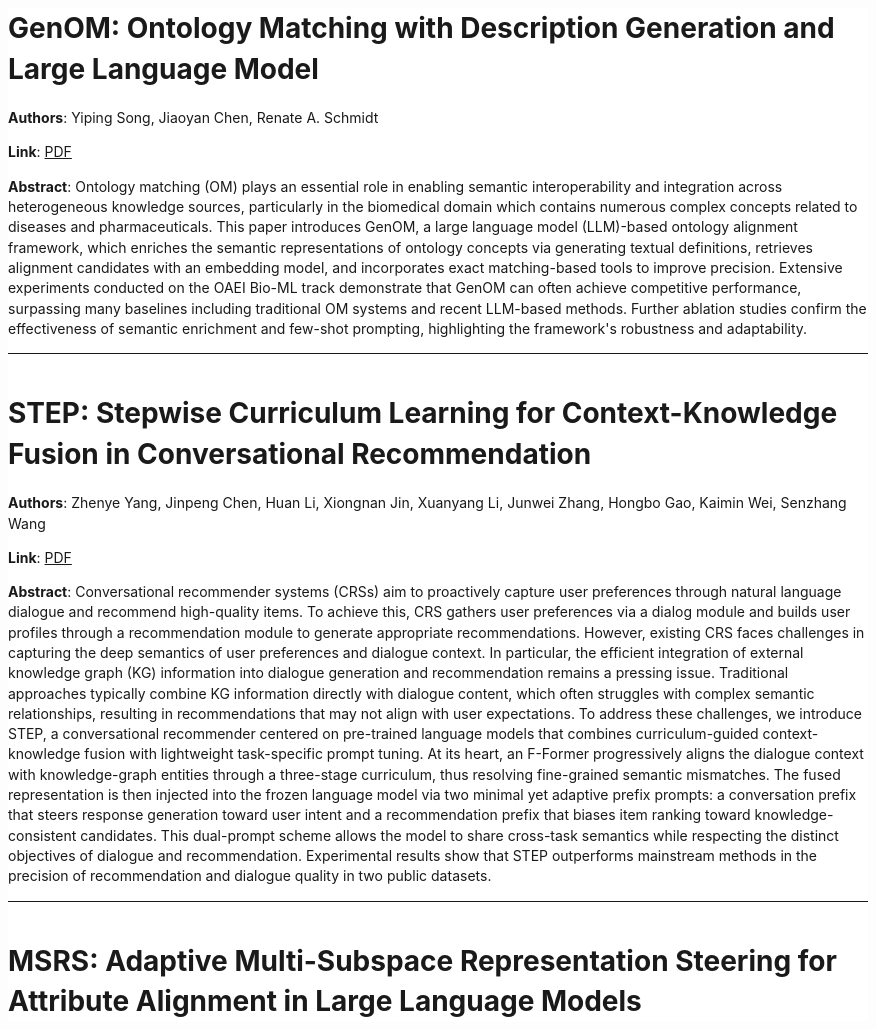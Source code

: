 # GenOM: Ontology Matching with Description Generation and Large Language Model 

**Authors**: Yiping Song, Jiaoyan Chen, Renate A. Schmidt  

**Link**: [PDF](https://arxiv.org/pdf/2508.10703)  

**Abstract**: Ontology matching (OM) plays an essential role in enabling semantic interoperability and integration across heterogeneous knowledge sources, particularly in the biomedical domain which contains numerous complex concepts related to diseases and pharmaceuticals. This paper introduces GenOM, a large language model (LLM)-based ontology alignment framework, which enriches the semantic representations of ontology concepts via generating textual definitions, retrieves alignment candidates with an embedding model, and incorporates exact matching-based tools to improve precision. Extensive experiments conducted on the OAEI Bio-ML track demonstrate that GenOM can often achieve competitive performance, surpassing many baselines including traditional OM systems and recent LLM-based methods. Further ablation studies confirm the effectiveness of semantic enrichment and few-shot prompting, highlighting the framework's robustness and adaptability. 

---
# STEP: Stepwise Curriculum Learning for Context-Knowledge Fusion in Conversational Recommendation 

**Authors**: Zhenye Yang, Jinpeng Chen, Huan Li, Xiongnan Jin, Xuanyang Li, Junwei Zhang, Hongbo Gao, Kaimin Wei, Senzhang Wang  

**Link**: [PDF](https://arxiv.org/pdf/2508.10669)  

**Abstract**: Conversational recommender systems (CRSs) aim to proactively capture user preferences through natural language dialogue and recommend high-quality items. To achieve this, CRS gathers user preferences via a dialog module and builds user profiles through a recommendation module to generate appropriate recommendations. However, existing CRS faces challenges in capturing the deep semantics of user preferences and dialogue context. In particular, the efficient integration of external knowledge graph (KG) information into dialogue generation and recommendation remains a pressing issue. Traditional approaches typically combine KG information directly with dialogue content, which often struggles with complex semantic relationships, resulting in recommendations that may not align with user expectations.
To address these challenges, we introduce STEP, a conversational recommender centered on pre-trained language models that combines curriculum-guided context-knowledge fusion with lightweight task-specific prompt tuning. At its heart, an F-Former progressively aligns the dialogue context with knowledge-graph entities through a three-stage curriculum, thus resolving fine-grained semantic mismatches. The fused representation is then injected into the frozen language model via two minimal yet adaptive prefix prompts: a conversation prefix that steers response generation toward user intent and a recommendation prefix that biases item ranking toward knowledge-consistent candidates. This dual-prompt scheme allows the model to share cross-task semantics while respecting the distinct objectives of dialogue and recommendation. Experimental results show that STEP outperforms mainstream methods in the precision of recommendation and dialogue quality in two public datasets. 

---
# MSRS: Adaptive Multi-Subspace Representation Steering for Attribute Alignment in Large Language Models 
